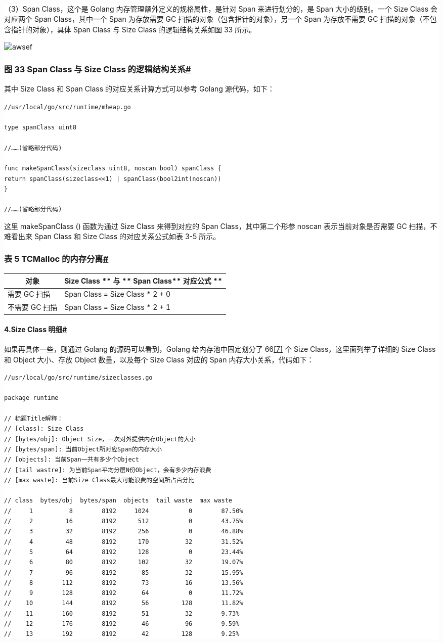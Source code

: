 （3）Span Class，这个是 Golang 内存管理额外定义的规格属性，是针对 Span 来进行划分的，是 Span 大小的级别。一个 Size Class 会对应两个 Span Class，其中一个 Span 为存放需要 GC 扫描的对象（包含指针的对象），另一个 Span 为存放不需要 GC 扫描的对象（不包含指针的对象），具体 Span Class 与 Size Class 的逻辑结构关系如图 33 所示。

![awsef](https://cdn.learnku.com/uploads/images/202205/23/58489/CDvFCKTFqv.png!large)

### 图 33 Span Class 与 Size Class 的逻辑结构关系[#](#70c010)

其中 Size Class 和 Span Class 的对应关系计算方式可以参考 Golang 源代码，如下：

```
//usr/local/go/src/runtime/mheap.go

type spanClass uint8 

//……(省略部分代码)

func makeSpanClass(sizeclass uint8, noscan bool) spanClass {
return spanClass(sizeclass<<1) | spanClass(bool2int(noscan))
}

//……(省略部分代码)

```

这里 makeSpanClass () 函数为通过 Size Class 来得到对应的 Span Class，其中第二个形参 noscan 表示当前对象是否需要 GC 扫描，不难看出来 Span Class 和 Size Class 的对应关系公式如表 3-5 所示。

### 表 5 TCMalloc 的内存分离[#](#798f83)

<table><thead><tr><th><strong>对象</strong></th><th><strong>Size Class **</strong> 与 <strong>** Span Class**</strong> 对应公式 **</th></tr></thead><tbody><tr><td>需要 GC 扫描</td><td>Span Class = Size Class * 2 + 0</td></tr><tr><td>不需要 GC 扫描</td><td>Span Class = Size Class * 2 + 1</td></tr></tbody></table>

#### 4.Size Class 明细[#](#5a9565)

如果再具体一些，则通过 Golang 的源码可以看到，Golang 给内存池中固定划分了 66[[7]](#_ftn7) 个 Size Class，这里面列举了详细的 Size Class 和 Object 大小、存放 Object 数量，以及每个 Size Class 对应的 Span 内存大小关系，代码如下：

```
//usr/local/go/src/runtime/sizeclasses.go

package runtime

// 标题Title解释：
// [class]: Size Class
// [bytes/obj]: Object Size，一次对外提供内存Object的大小
// [bytes/span]: 当前Object所对应Span的内存大小
// [objects]: 当前Span一共有多少个Object
// [tail wastre]: 为当前Span平均分层N份Object，会有多少内存浪费
// [max waste]: 当前Size Class最大可能浪费的空间所占百分比

// class  bytes/obj  bytes/span  objects  tail waste  max waste
//     1          8        8192     1024           0        87.50%
//     2         16        8192      512           0        43.75%
//     3         32        8192      256           0        46.88%
//     4         48        8192      170          32        31.52%
//     5         64        8192      128           0        23.44%
//     6         80        8192      102          32        19.07%
//     7         96        8192       85          32        15.95%
//     8        112        8192       73          16        13.56%
//     9        128        8192       64           0        11.72%
//    10        144        8192       56         128        11.82%
//    11        160        8192       51          32        9.73%
//    12        176        8192       46          96        9.59%
//    13        192        8192       42         128        9.25%
```